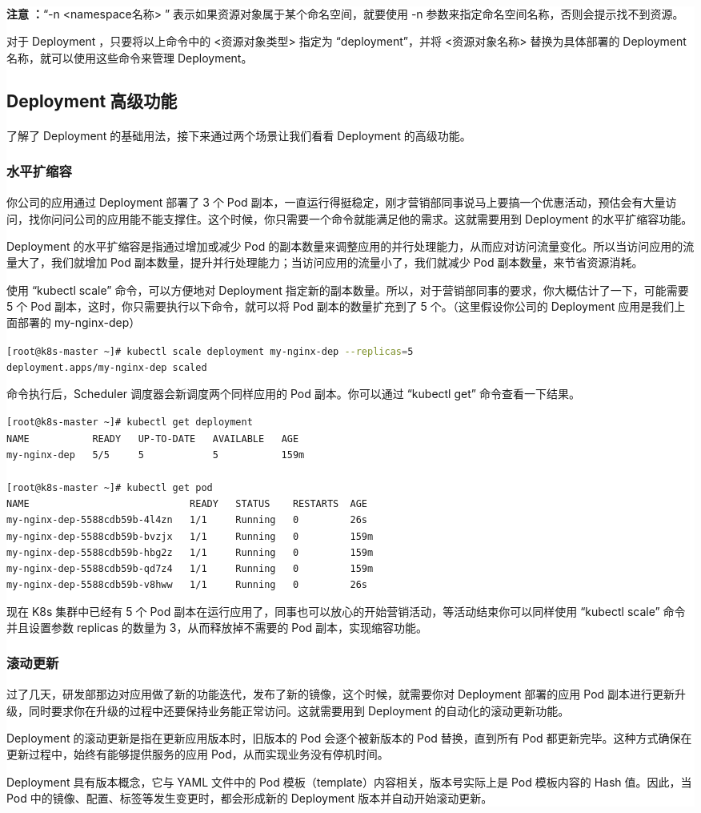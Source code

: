 **注意** **：**“-n <namespace名称> ” 表示如果资源对象属于某个命名空间，就要使用 -n 参数来指定命名空间名称，否则会提示找不到资源。

对于 Deployment ，只要将以上命令中的 <资源对象类型> 指定为 “deployment”，并将 <资源对象名称> 替换为具体部署的 Deployment 名称，就可以使用这些命令来管理 Deployment。

## Deployment 高级功能

了解了 Deployment 的基础用法，接下来通过两个场景让我们看看 Deployment 的高级功能。

### 水平扩缩容

你公司的应用通过 Deployment 部署了 3 个 Pod 副本，一直运行得挺稳定，刚才营销部同事说马上要搞一个优惠活动，预估会有大量访问，找你问问公司的应用能不能支撑住。这个时候，你只需要一个命令就能满足他的需求。这就需要用到 Deployment 的水平扩缩容功能。

Deployment 的水平扩缩容是指通过增加或减少 Pod 的副本数量来调整应用的并行处理能力，从而应对访问流量变化。所以当访问应用的流量大了，我们就增加 Pod 副本数量，提升并行处理能力；当访问应用的流量小了，我们就减少 Pod 副本数量，来节省资源消耗。

使用 “kubectl scale” 命令，可以方便地对 Deployment 指定新的副本数量。所以，对于营销部同事的要求，你大概估计了一下，可能需要 5 个 Pod 副本，这时，你只需要执行以下命令，就可以将 Pod 副本的数量扩充到了 5 个。（这里假设你公司的 Deployment 应用是我们上面部署的 my-nginx-dep）

```bash
[root@k8s-master ~]# kubectl scale deployment my-nginx-dep --replicas=5
deployment.apps/my-nginx-dep scaled

```

命令执行后，Scheduler 调度器会新调度两个同样应用的 Pod 副本。你可以通过 “kubectl get” 命令查看一下结果。

```bash
[root@k8s-master ~]# kubectl get deployment
NAME           READY   UP-TO-DATE   AVAILABLE   AGE
my-nginx-dep   5/5     5            5           159m

[root@k8s-master ~]# kubectl get pod
NAME                            READY   STATUS    RESTARTS  AGE
my-nginx-dep-5588cdb59b-4l4zn   1/1     Running   0         26s
my-nginx-dep-5588cdb59b-bvzjx   1/1     Running   0         159m
my-nginx-dep-5588cdb59b-hbg2z   1/1     Running   0         159m
my-nginx-dep-5588cdb59b-qd7z4   1/1     Running   0         159m
my-nginx-dep-5588cdb59b-v8hww   1/1     Running   0         26s

```

现在 K8s 集群中已经有 5 个 Pod 副本在运行应用了，同事也可以放心的开始营销活动，等活动结束你可以同样使用 “kubectl scale” 命令并且设置参数 replicas 的数量为 3，从而释放掉不需要的 Pod 副本，实现缩容功能。

### 滚动更新

过了几天，研发部那边对应用做了新的功能迭代，发布了新的镜像，这个时候，就需要你对 Deployment 部署的应用 Pod 副本进行更新升级，同时要求你在升级的过程中还要保持业务能正常访问。这就需要用到 Deployment 的自动化的滚动更新功能。

Deployment 的滚动更新是指在更新应用版本时，旧版本的 Pod 会逐个被新版本的 Pod 替换，直到所有 Pod 都更新完毕。这种方式确保在更新过程中，始终有能够提供服务的应用 Pod，从而实现业务没有停机时间。

Deployment 具有版本概念，它与 YAML 文件中的 Pod 模板（template）内容相关，版本号实际上是 Pod 模板内容的 Hash 值。因此，当 Pod 中的镜像、配置、标签等发生变更时，都会形成新的 Deployment 版本并自动开始滚动更新。
